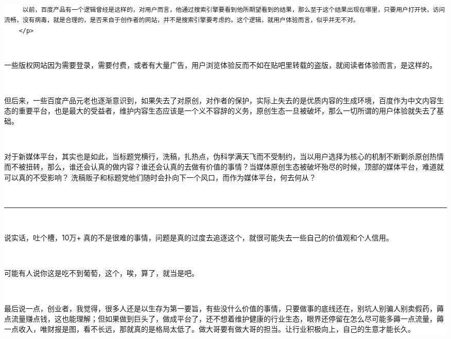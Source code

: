          以前，百度产品有一个逻辑曾经是这样的，对用户而言，他通过搜索引擎要看到他所期望看到的结果，那么至于这个结果出现在哪里，只要用户打开快，访问流畅，没有病毒，就是合理的，是否来自于创作者的网站，并不是搜索引擎要考虑的。这个逻辑，就用户体验而言，似乎并无不对。
        </p>
<p>
<br/>
</p>
<p>
         一些版权网站因为需要登录，需要付费，或者有大量广告，用户浏览体验反而不如在贴吧里转载的盗版，就阅读者体验而言，是这样的。
        </p>
<p>
<br/>
</p>
<p>
         但后来，一些百度产品元老也逐渐意识到，如果失去了对原创，对作者的保护，实际上失去的是优质内容的生成环境，百度作为中文内容生态的重要平台，也是最大的受益者，维护内容生态应该是一个义不容辞的义务，原创生态一旦被破坏，那么一切所谓的用户体验就失去了基础。
        </p>
<p>
<br/>
</p>
<p>
         对于新媒体平台，其实也是如此，当标题党横行，洗稿，扎热点，伪科学满天飞而不受制约，当以用户选择为核心的机制不断剿杀原创热情而不被扭转，那么，谁还会认真的做内容？谁还会认真的去做有价值的事情？当媒体原创生态被破坏殆尽的时候，顶部的媒体平台，难道就可以真的不受影响？ 洗稿贩子和标题党他们随时会扑向下一个风口，而作为媒体平台，何去何从？
        </p>
<p>
<br/>
</p>
<hr/>
<p>
<br/>
</p>
<p>
         说实话，吐个槽，10万+ 真的不是很难的事情，问题是真的过度去追逐这个，就很可能失去一些自己的价值观和个人信用。
         <br/>
</p>
<p>
<br/>
</p>
<p>
         可能有人说你这是吃不到葡萄，这个，唉，算了，就当是吧。
        </p>
<p>
<br/>
</p>
<p>
         最后说一点，创业者，我觉得，很多人还是以生存为第一要旨，有些没什么价值的事情，只要做事的底线还在，别坑人别骗人别卖假药，薅点流量赚点钱，这也能理解；但如果做到巨头了，做成平台了，还不想着维护健康的行业生态，眼界还停留在怎么尽可能多薅一点流量，薅一点收入，唯财报是图，看不长远，那就真的是格局太低了。做大哥要有做大哥的担当。让行业积极向上，自己的生意才能长久。
        </p>
</div>